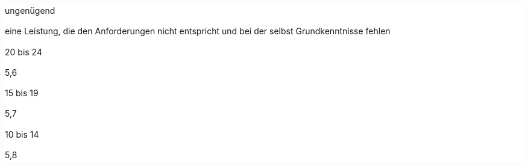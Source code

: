 ungenügend

</td>

<td style rowspan="6" align="justify" valign="middle" charoff="50">

eine Leistung, die den Anforderungen nicht entspricht und bei der selbst
Grundkenntnisse fehlen

</td>

</tr>

<tr>

<td style="border-right: 0.5pt solid ; border-bottom: 0.5pt solid ; " align="center" valign="top" charoff="50">

20 bis 24

</td>

<td style="border-right: 0.5pt solid ; border-bottom: 0.5pt solid ; " align="center" valign="top" charoff="50">

5,6

</td>

</tr>

<tr>

<td style="border-right: 0.5pt solid ; border-bottom: 0.5pt solid ; " align="center" valign="top" charoff="50">

15 bis 19

</td>

<td style="border-right: 0.5pt solid ; border-bottom: 0.5pt solid ; " align="center" valign="top" charoff="50">

5,7

</td>

</tr>

<tr>

<td style="border-right: 0.5pt solid ; border-bottom: 0.5pt solid ; " align="center" valign="top" charoff="50">

10 bis 14

</td>

<td style="border-right: 0.5pt solid ; border-bottom: 0.5pt solid ; " align="center" valign="top" charoff="50">

5,8

</td>
